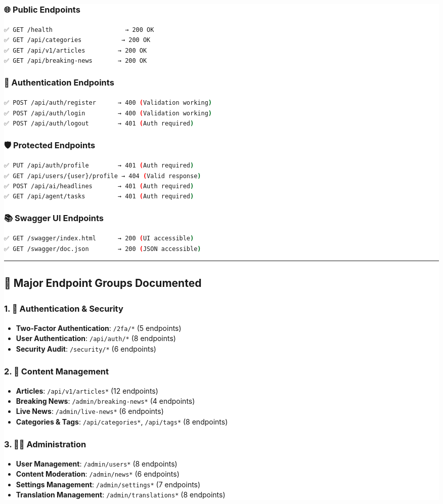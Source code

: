 ### 🌐 Public Endpoints
```bash
✅ GET /health                    → 200 OK
✅ GET /api/categories           → 200 OK  
✅ GET /api/v1/articles         → 200 OK
✅ GET /api/breaking-news       → 200 OK
```

### 🔐 Authentication Endpoints
```bash
✅ POST /api/auth/register      → 400 (Validation working)
✅ POST /api/auth/login         → 400 (Validation working)  
✅ POST /api/auth/logout        → 401 (Auth required)
```

### 🛡️ Protected Endpoints
```bash
✅ PUT /api/auth/profile        → 401 (Auth required)
✅ GET /api/users/{user}/profile → 404 (Valid response)
✅ POST /api/ai/headlines       → 401 (Auth required)
✅ GET /api/agent/tasks         → 401 (Auth required)
```

### 📚 Swagger UI Endpoints
```bash
✅ GET /swagger/index.html      → 200 (UI accessible)
✅ GET /swagger/doc.json        → 200 (JSON accessible)
```

---

## 🚀 Major Endpoint Groups Documented

### 1. 🔐 Authentication & Security
- **Two-Factor Authentication**: `/2fa/*` (5 endpoints)
- **User Authentication**: `/api/auth/*` (8 endpoints)  
- **Security Audit**: `/security/*` (6 endpoints)

### 2. 📰 Content Management
- **Articles**: `/api/v1/articles*` (12 endpoints)
- **Breaking News**: `/admin/breaking-news*` (4 endpoints)
- **Live News**: `/admin/live-news*` (6 endpoints)
- **Categories & Tags**: `/api/categories*`, `/api/tags*` (8 endpoints)

### 3. 👨‍💼 Administration  
- **User Management**: `/admin/users*` (8 endpoints)
- **Content Moderation**: `/admin/news*` (6 endpoints)
- **Settings Management**: `/admin/settings*` (7 endpoints)
- **Translation Management**: `/admin/translations*` (8 endpoints)
